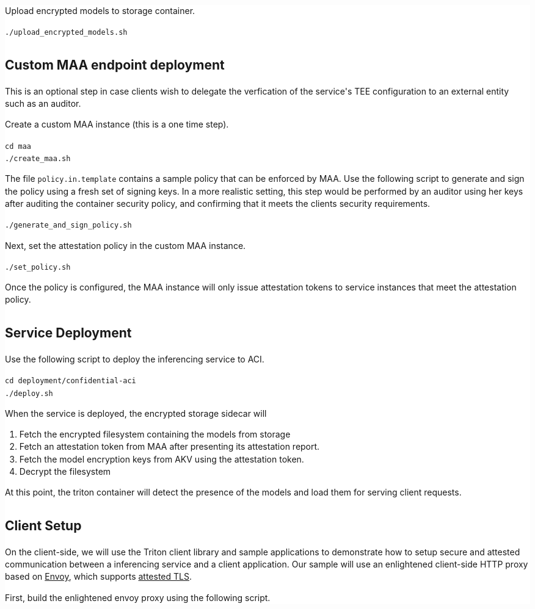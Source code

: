 Upload encrypted models to storage container. 
```
./upload_encrypted_models.sh
```

## Custom MAA endpoint deployment
This is an optional step in case clients wish to delegate the verfication of the service's TEE configuration to an external entity such as an auditor. 

Create a custom MAA instance (this is a one time step). 
```
cd maa
./create_maa.sh
```

The file ```policy.in.template``` contains a sample policy that can be enforced by MAA. Use the following script to generate and sign the policy using a fresh set of signing keys. In a more realistic setting, this step would be performed by an auditor using her keys after auditing the container security policy, and confirming that it meets the clients security requirements. 
```
./generate_and_sign_policy.sh
```

Next, set the attestation policy in the custom MAA instance. 
```
./set_policy.sh
```

Once the policy is configured, the MAA instance will only issue attestation tokens to service instances that meet the attestation policy. 

## Service Deployment
Use the following script to deploy the inferencing service to ACI. 

```
cd deployment/confidential-aci
./deploy.sh
```
When the service is deployed, the encrypted storage sidecar will 

1. Fetch the encrypted filesystem containing the models from storage
2. Fetch an attestation token from MAA after presenting its attestation report. 
3. Fetch the model encryption keys from AKV using the attestation token. 
4. Decrypt the filesystem 

At this point, the triton container will detect the presence of the models and load them for serving client requests. 

## Client Setup
On the client-side, we will use the Triton client library and sample applications to demonstrate how to setup secure and attested communication between a inferencing service and a client application. Our sample will use an enlightened client-side HTTP proxy based on [Envoy](https://www.envoyproxy.io/), which supports [attested TLS](docs/arch.md). 

First, build the enlightened envoy proxy using the following script. 

